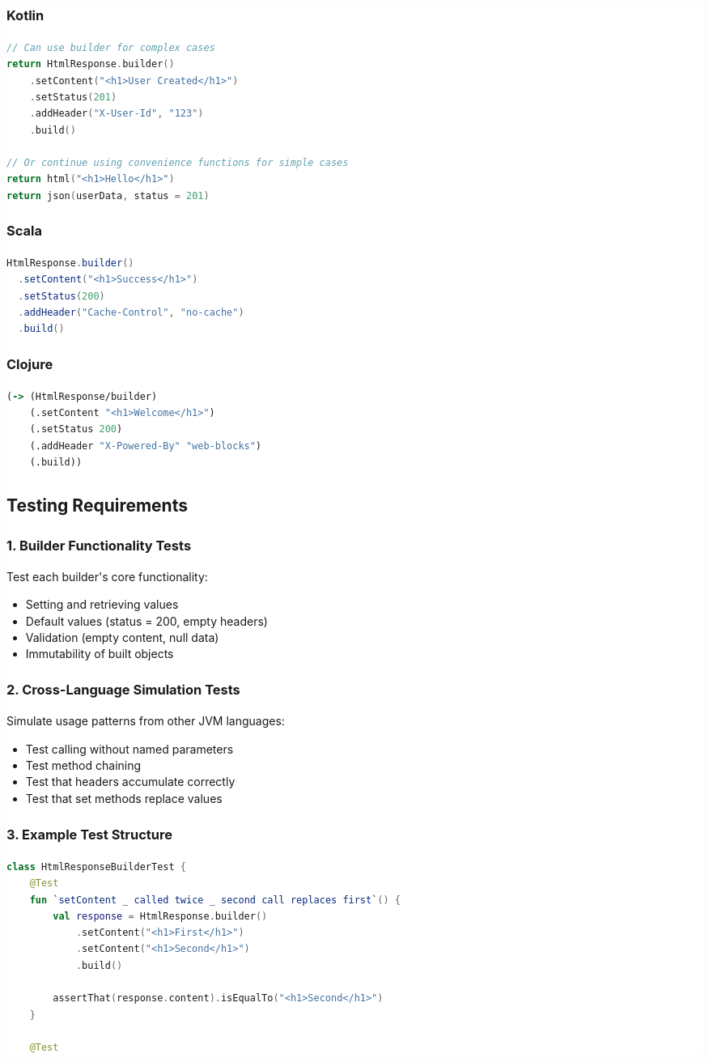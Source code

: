 ### Kotlin
```kotlin
// Can use builder for complex cases
return HtmlResponse.builder()
    .setContent("<h1>User Created</h1>")
    .setStatus(201)
    .addHeader("X-User-Id", "123")
    .build()

// Or continue using convenience functions for simple cases
return html("<h1>Hello</h1>")
return json(userData, status = 201)
```

### Scala
```scala
HtmlResponse.builder()
  .setContent("<h1>Success</h1>")
  .setStatus(200)
  .addHeader("Cache-Control", "no-cache")
  .build()
```

### Clojure
```clojure
(-> (HtmlResponse/builder)
    (.setContent "<h1>Welcome</h1>")
    (.setStatus 200)
    (.addHeader "X-Powered-By" "web-blocks")
    (.build))
```

## Testing Requirements

### 1. Builder Functionality Tests
Test each builder's core functionality:
- Setting and retrieving values
- Default values (status = 200, empty headers)
- Validation (empty content, null data)
- Immutability of built objects

### 2. Cross-Language Simulation Tests
Simulate usage patterns from other JVM languages:
- Test calling without named parameters
- Test method chaining
- Test that headers accumulate correctly
- Test that set methods replace values

### 3. Example Test Structure
```kotlin
class HtmlResponseBuilderTest {
    @Test
    fun `setContent _ called twice _ second call replaces first`() {
        val response = HtmlResponse.builder()
            .setContent("<h1>First</h1>")
            .setContent("<h1>Second</h1>")
            .build()
            
        assertThat(response.content).isEqualTo("<h1>Second</h1>")
    }
    
    @Test
```